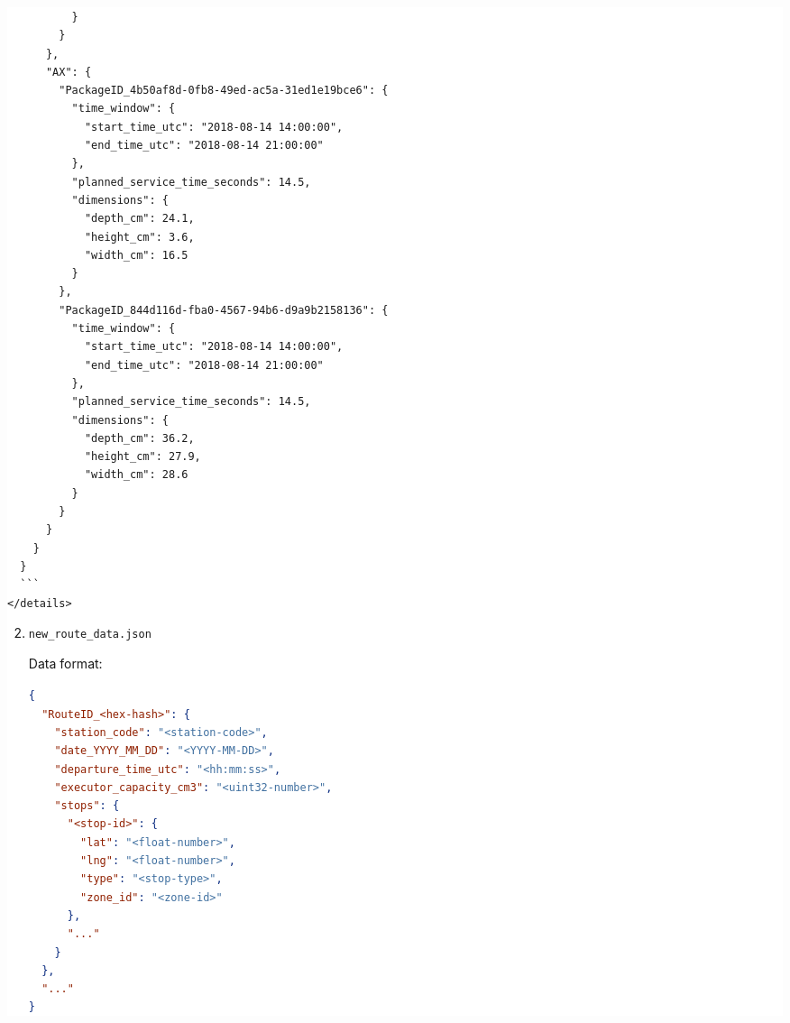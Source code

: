               }
            }
          },
          "AX": {
            "PackageID_4b50af8d-0fb8-49ed-ac5a-31ed1e19bce6": {
              "time_window": {
                "start_time_utc": "2018-08-14 14:00:00",
                "end_time_utc": "2018-08-14 21:00:00"
              },
              "planned_service_time_seconds": 14.5,
              "dimensions": {
                "depth_cm": 24.1,
                "height_cm": 3.6,
                "width_cm": 16.5
              }
            },
            "PackageID_844d116d-fba0-4567-94b6-d9a9b2158136": {
              "time_window": {
                "start_time_utc": "2018-08-14 14:00:00",
                "end_time_utc": "2018-08-14 21:00:00"
              },
              "planned_service_time_seconds": 14.5,
              "dimensions": {
                "depth_cm": 36.2,
                "height_cm": 27.9,
                "width_cm": 28.6
              }
            }
          }
        }
      }
      ```
    </details>


2. `new_route_data.json`

    Data format:
    ```json
    {
      "RouteID_<hex-hash>": {
        "station_code": "<station-code>",
        "date_YYYY_MM_DD": "<YYYY-MM-DD>",
        "departure_time_utc": "<hh:mm:ss>",
        "executor_capacity_cm3": "<uint32-number>",
        "stops": {
          "<stop-id>": {
            "lat": "<float-number>",
            "lng": "<float-number>",
            "type": "<stop-type>",
            "zone_id": "<zone-id>"
          },
          "..."
        }
      },
      "..."
    }
    ```
